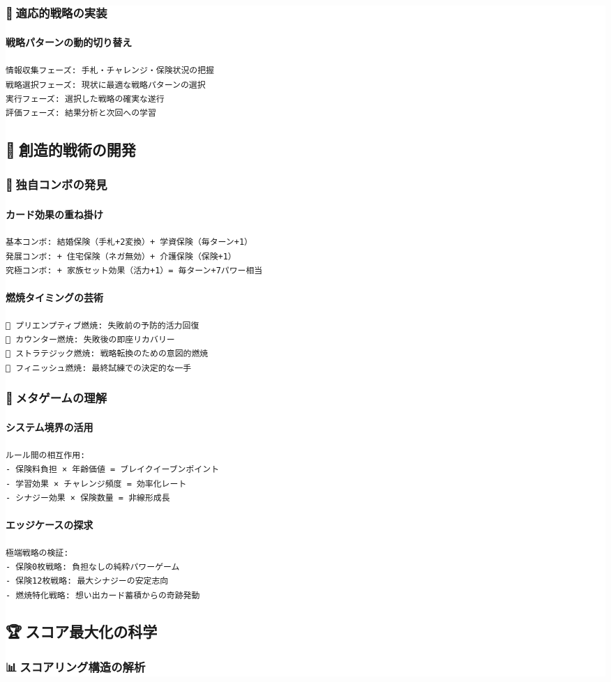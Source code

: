 ### 🎪 適応的戦略の実装

#### 戦略パターンの動的切り替え
```
情報収集フェーズ: 手札・チャレンジ・保険状況の把握
戦略選択フェーズ: 現状に最適な戦略パターンの選択
実行フェーズ: 選択した戦略の確実な遂行
評価フェーズ: 結果分析と次回への学習
```

## 🎨 創造的戦術の開発

### 💎 独自コンボの発見

#### カード効果の重ね掛け
```
基本コンボ: 結婚保険（手札+2変換）+ 学資保険（毎ターン+1）
発展コンボ: + 住宅保険（ネガ無効）+ 介護保険（保険+1）
究極コンボ: + 家族セット効果（活力+1）= 毎ターン+7パワー相当
```

#### 燃焼タイミングの芸術
```
🎯 プリエンプティブ燃焼: 失敗前の予防的活力回復
🎯 カウンター燃焼: 失敗後の即座リカバリー
🎯 ストラテジック燃焼: 戦略転換のための意図的燃焼
🎯 フィニッシュ燃焼: 最終試練での決定的な一手
```

### 🔄 メタゲームの理解

#### システム境界の活用
```
ルール間の相互作用:
- 保険料負担 × 年齢価値 = ブレイクイーブンポイント
- 学習効果 × チャレンジ頻度 = 効率化レート
- シナジー効果 × 保険数量 = 非線形成長
```

#### エッジケースの探求
```
極端戦略の検証:
- 保険0枚戦略: 負担なしの純粋パワーゲーム
- 保険12枚戦略: 最大シナジーの安定志向
- 燃焼特化戦略: 想い出カード蓄積からの奇跡発動
```

## 🏆 スコア最大化の科学

### 📊 スコアリング構造の解析
